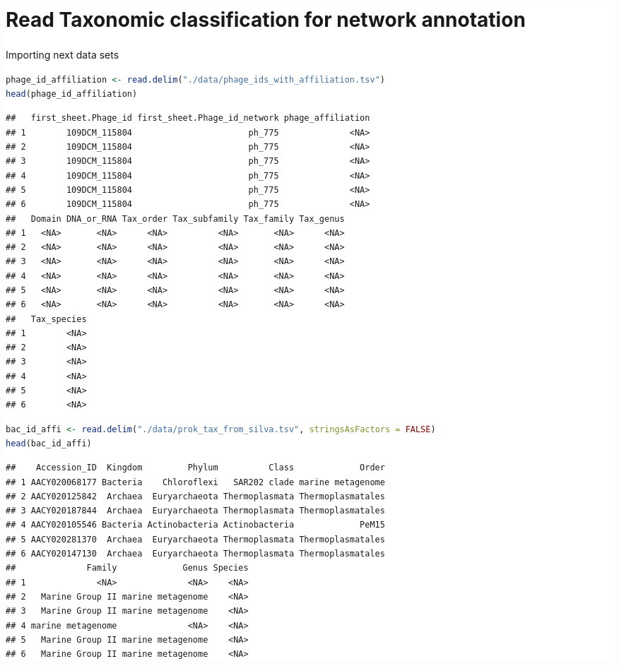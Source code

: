 # Read Taxonomic classification for network annotation

Importing next data sets


```r
phage_id_affiliation <- read.delim("./data/phage_ids_with_affiliation.tsv")
head(phage_id_affiliation)
```

```
##   first_sheet.Phage_id first_sheet.Phage_id_network phage_affiliation
## 1        109DCM_115804                       ph_775              <NA>
## 2        109DCM_115804                       ph_775              <NA>
## 3        109DCM_115804                       ph_775              <NA>
## 4        109DCM_115804                       ph_775              <NA>
## 5        109DCM_115804                       ph_775              <NA>
## 6        109DCM_115804                       ph_775              <NA>
##   Domain DNA_or_RNA Tax_order Tax_subfamily Tax_family Tax_genus
## 1   <NA>       <NA>      <NA>          <NA>       <NA>      <NA>
## 2   <NA>       <NA>      <NA>          <NA>       <NA>      <NA>
## 3   <NA>       <NA>      <NA>          <NA>       <NA>      <NA>
## 4   <NA>       <NA>      <NA>          <NA>       <NA>      <NA>
## 5   <NA>       <NA>      <NA>          <NA>       <NA>      <NA>
## 6   <NA>       <NA>      <NA>          <NA>       <NA>      <NA>
##   Tax_species
## 1        <NA>
## 2        <NA>
## 3        <NA>
## 4        <NA>
## 5        <NA>
## 6        <NA>
```


```r
bac_id_affi <- read.delim("./data/prok_tax_from_silva.tsv", stringsAsFactors = FALSE)
head(bac_id_affi)
```

```
##    Accession_ID  Kingdom         Phylum          Class             Order
## 1 AACY020068177 Bacteria    Chloroflexi   SAR202 clade marine metagenome
## 2 AACY020125842  Archaea  Euryarchaeota Thermoplasmata Thermoplasmatales
## 3 AACY020187844  Archaea  Euryarchaeota Thermoplasmata Thermoplasmatales
## 4 AACY020105546 Bacteria Actinobacteria Actinobacteria             PeM15
## 5 AACY020281370  Archaea  Euryarchaeota Thermoplasmata Thermoplasmatales
## 6 AACY020147130  Archaea  Euryarchaeota Thermoplasmata Thermoplasmatales
##              Family             Genus Species
## 1              <NA>              <NA>    <NA>
## 2   Marine Group II marine metagenome    <NA>
## 3   Marine Group II marine metagenome    <NA>
## 4 marine metagenome              <NA>    <NA>
## 5   Marine Group II marine metagenome    <NA>
## 6   Marine Group II marine metagenome    <NA>
```
